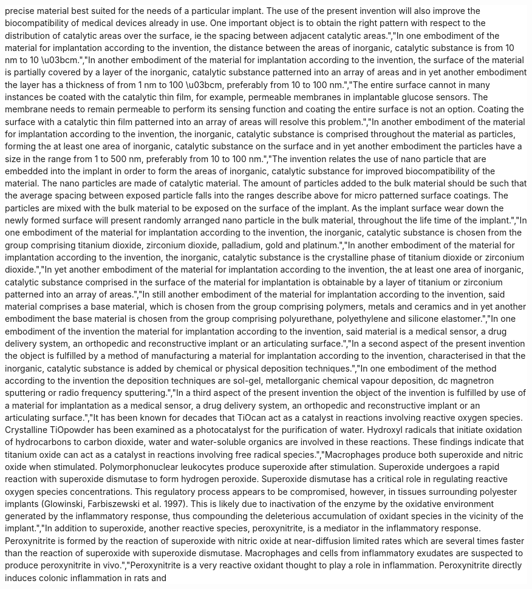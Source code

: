 precise material best suited for the needs of a particular implant. The use of the present invention will also improve the biocompatibility of medical devices already in use. One important object is to obtain the right pattern with respect to the distribution of catalytic areas over the surface, ie the spacing between adjacent catalytic areas.","In one embodiment of the material for implantation according to the invention, the distance between the areas of inorganic, catalytic substance is from 10 nm to 10 \u03bcm.","In another embodiment of the material for implantation according to the invention, the surface of the material is partially covered by a layer of the inorganic, catalytic substance patterned into an array of areas and in yet another embodiment the layer has a thickness of from 1 nm to 100 \u03bcm, preferably from 10 to 100 nm.","The entire surface cannot in many instances be coated with the catalytic thin film, for example, permeable membranes in implantable glucose sensors. The membrane needs to remain permeable to perform its sensing function and coating the entire surface is not an option. Coating the surface with a catalytic thin film patterned into an array of areas will resolve this problem.","In another embodiment of the material for implantation according to the invention, the inorganic, catalytic substance is comprised throughout the material as particles, forming the at least one area of inorganic, catalytic substance on the surface and in yet another embodiment the particles have a size in the range from 1 to 500 nm, preferably from 10 to 100 nm.","The invention relates the use of nano particle that are embedded into the implant in order to form the areas of inorganic, catalytic substance for improved biocompatibility of the material. The nano particles are made of catalytic material. The amount of particles added to the bulk material should be such that the average spacing between exposed particle falls into the ranges describe above for micro patterned surface coatings. The particles are mixed with the bulk material to be exposed on the surface of the implant. As the implant surface wear down the newly formed surface will present randomly arranged nano particle in the bulk material, throughout the life time of the implant.","In one embodiment of the material for implantation according to the invention, the inorganic, catalytic substance is chosen from the group comprising titanium dioxide, zirconium dioxide, palladium, gold and platinum.","In another embodiment of the material for implantation according to the invention, the inorganic, catalytic substance is the crystalline phase of titanium dioxide or zirconium dioxide.","In yet another embodiment of the material for implantation according to the invention, the at least one area of inorganic, catalytic substance comprised in the surface of the material for implantation is obtainable by a layer of titanium or zirconium patterned into an array of areas.","In still another embodiment of the material for implantation according to the invention, said material comprises a base material, which is chosen from the group comprising polymers, metals and ceramics and in yet another embodiment the base material is chosen from the group comprising polyurethane, polyethylene and silicone elastomer.","In one embodiment of the invention the material for implantation according to the invention, said material is a medical sensor, a drug delivery system, an orthopedic and reconstructive implant or an articulating surface.","In a second aspect of the present invention the object is fulfilled by a method of manufacturing a material for implantation according to the invention, characterised in that the inorganic, catalytic substance is added by chemical or physical deposition techniques.","In one embodiment of the method according to the invention the deposition techniques are sol-gel, metallorganic chemical vapour deposition, dc magnetron sputtering or radio frequency sputtering.","In a third aspect of the present invention the object of the invention is fulfilled by use of a material for implantation as a medical sensor, a drug delivery system, an orthopedic and reconstructive implant or an articulating surface.","It has been known for decades that TiOcan act as a catalyst in reactions involving reactive oxygen species. Crystalline TiOpowder has been examined as a photocatalyst for the purification of water. Hydroxyl radicals that initiate oxidation of hydrocarbons to carbon dioxide, water and water-soluble organics are involved in these reactions. These findings indicate that titanium oxide can act as a catalyst in reactions involving free radical species.","Macrophages produce both superoxide and nitric oxide when stimulated. Polymorphonuclear leukocytes produce superoxide after stimulation. Superoxide undergoes a rapid reaction with superoxide dismutase to form hydrogen peroxide. Superoxide dismutase has a critical role in regulating reactive oxygen species concentrations. This regulatory process appears to be compromised, however, in tissues surrounding polyester implants (Glowinski, Farbiszewski et al. 1997). This is likely due to inactivation of the enzyme by the oxidative environment generated by the inflammatory response, thus compounding the deleterious accumulation of oxidant species in the vicinity of the implant.","In addition to superoxide, another reactive species, peroxynitrite, is a mediator in the inflammatory response. Peroxynitrite is formed by the reaction of superoxide with nitric oxide at near-diffusion limited rates which are several times faster than the reaction of superoxide with superoxide dismutase. Macrophages and cells from inflammatory exudates are suspected to produce peroxynitrite in vivo.","Peroxynitrite is a very reactive oxidant thought to play a role in inflammation. Peroxynitrite directly induces colonic inflammation in rats and